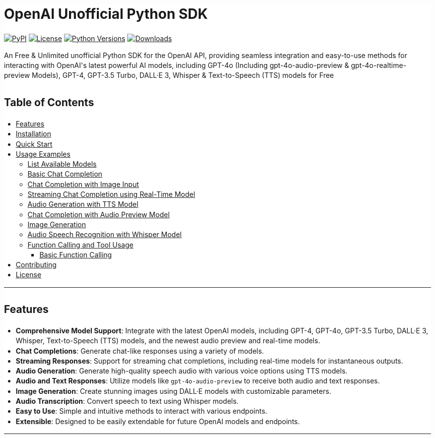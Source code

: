 # OpenAI Unofficial Python SDK

[![PyPI](https://img.shields.io/pypi/v/openai-unofficial.svg)](https://pypi.org/project/openai-unofficial/)
[![License](https://img.shields.io/pypi/l/openai-unofficial.svg)](https://github.com/SreejanPersonal/openai-unofficial/blob/main/LICENSE)
[![Python Versions](https://img.shields.io/pypi/pyversions/openai-unofficial.svg)](https://pypi.org/project/openai-unofficial/)
[![Downloads](https://static.pepy.tech/badge/openai-unofficial)](https://pepy.tech/project/openai-unofficial)

An Free & Unlimited unofficial Python SDK for the OpenAI API, providing seamless integration and easy-to-use methods for interacting with OpenAI's latest powerful AI models, including GPT-4o (Including gpt-4o-audio-preview & gpt-4o-realtime-preview Models), GPT-4, GPT-3.5 Turbo, DALL·E 3, Whisper & Text-to-Speech (TTS) models for Free

## Table of Contents

- [Features](#features)
- [Installation](#installation)
- [Quick Start](#quick-start)
- [Usage Examples](#usage-examples)
  - [List Available Models](#list-available-models)
  - [Basic Chat Completion](#basic-chat-completion)
  - [Chat Completion with Image Input](#chat-completion-with-image-input)
  - [Streaming Chat Completion using Real-Time Model](#streaming-chat-completion-using-real-time-model)
  - [Audio Generation with TTS Model](#audio-generation-with-tts-model)
  - [Chat Completion with Audio Preview Model](#chat-completion-with-audio-preview-model)
  - [Image Generation](#image-generation)
  - [Audio Speech Recognition with Whisper Model](#audio-speech-recognition-with-whisper-model)
  - [Function Calling and Tool Usage](#function-calling-and-tool-usage)
    - [Basic Function Calling](#basic-function-calling)
- [Contributing](#contributing)
- [License](#license)

---

## Features

- **Comprehensive Model Support**: Integrate with the latest OpenAI models, including GPT-4, GPT-4o, GPT-3.5 Turbo, DALL·E 3, Whisper, Text-to-Speech (TTS) models, and the newest audio preview and real-time models.
- **Chat Completions**: Generate chat-like responses using a variety of models.
- **Streaming Responses**: Support for streaming chat completions, including real-time models for instantaneous outputs.
- **Audio Generation**: Generate high-quality speech audio with various voice options using TTS models.
- **Audio and Text Responses**: Utilize models like `gpt-4o-audio-preview` to receive both audio and text responses.
- **Image Generation**: Create stunning images using DALL·E models with customizable parameters.
- **Audio Transcription**: Convert speech to text using Whisper models.
- **Easy to Use**: Simple and intuitive methods to interact with various endpoints.
- **Extensible**: Designed to be easily extendable for future OpenAI models and endpoints.

---